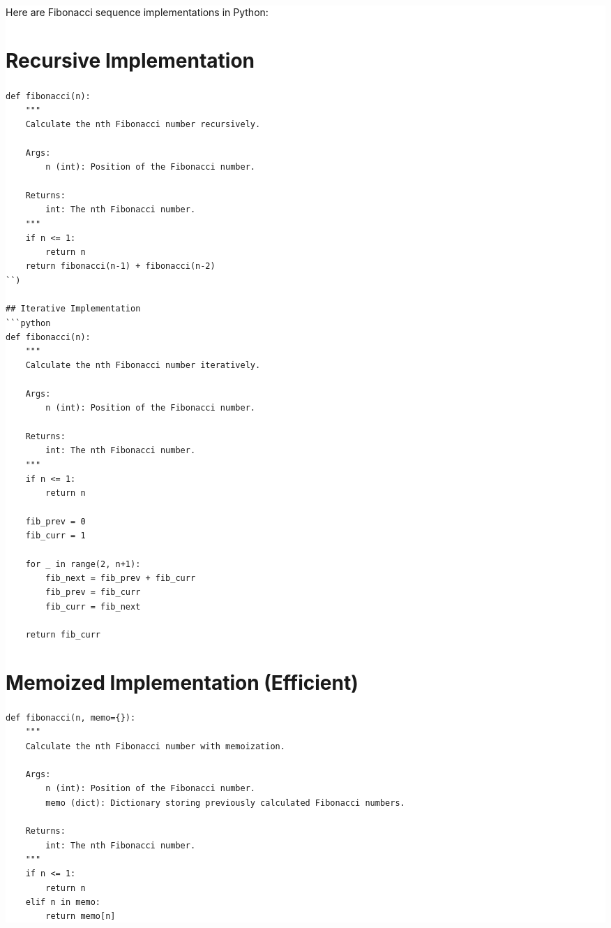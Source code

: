 Here are Fibonacci sequence implementations in Python:

# Recursive Implementation
```
def fibonacci(n):
    """
    Calculate the nth Fibonacci number recursively.
    
    Args:
        n (int): Position of the Fibonacci number.
    
    Returns:
        int: The nth Fibonacci number.
    """
    if n <= 1:
        return n
    return fibonacci(n-1) + fibonacci(n-2)
``)

## Iterative Implementation
```python
def fibonacci(n):
    """
    Calculate the nth Fibonacci number iteratively.
    
    Args:
        n (int): Position of the Fibonacci number.
    
    Returns:
        int: The nth Fibonacci number.
    """
    if n <= 1:
        return n
    
    fib_prev = 0
    fib_curr = 1
    
    for _ in range(2, n+1):
        fib_next = fib_prev + fib_curr
        fib_prev = fib_curr
        fib_curr = fib_next
    
    return fib_curr
```

# Memoized Implementation (Efficient)
```
def fibonacci(n, memo={}):
    """
    Calculate the nth Fibonacci number with memoization.
    
    Args:
        n (int): Position of the Fibonacci number.
        memo (dict): Dictionary storing previously calculated Fibonacci numbers.
    
    Returns:
        int: The nth Fibonacci number.
    """
    if n <= 1:
        return n
    elif n in memo:
        return memo[n]
```